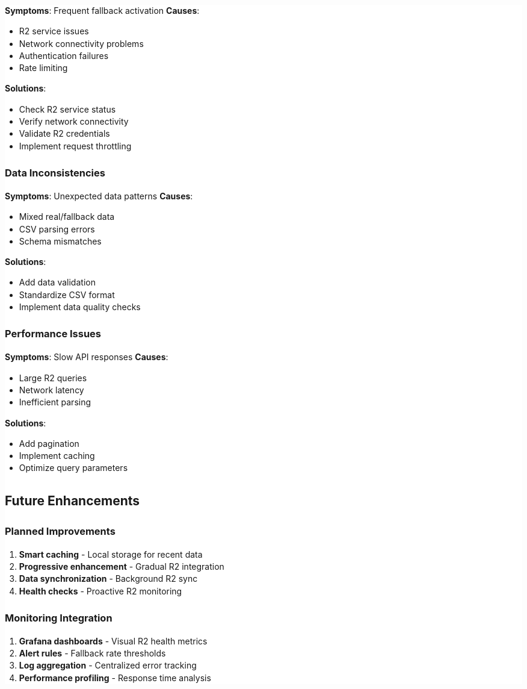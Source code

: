 **Symptoms**: Frequent fallback activation
**Causes**: 
- R2 service issues
- Network connectivity problems
- Authentication failures
- Rate limiting

**Solutions**:
- Check R2 service status
- Verify network connectivity  
- Validate R2 credentials
- Implement request throttling

### Data Inconsistencies

**Symptoms**: Unexpected data patterns
**Causes**:
- Mixed real/fallback data
- CSV parsing errors
- Schema mismatches

**Solutions**:
- Add data validation
- Standardize CSV format
- Implement data quality checks

### Performance Issues

**Symptoms**: Slow API responses
**Causes**:
- Large R2 queries
- Network latency
- Inefficient parsing

**Solutions**:
- Add pagination
- Implement caching
- Optimize query parameters

## Future Enhancements

### Planned Improvements

1. **Smart caching** - Local storage for recent data
2. **Progressive enhancement** - Gradual R2 integration
3. **Data synchronization** - Background R2 sync
4. **Health checks** - Proactive R2 monitoring

### Monitoring Integration

1. **Grafana dashboards** - Visual R2 health metrics  
2. **Alert rules** - Fallback rate thresholds
3. **Log aggregation** - Centralized error tracking
4. **Performance profiling** - Response time analysis
